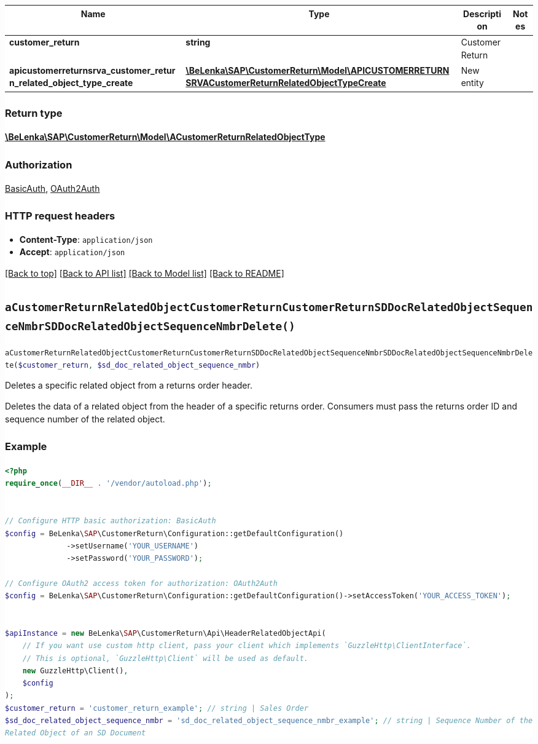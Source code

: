 | Name | Type | Description  | Notes |
| ------------- | ------------- | ------------- | ------------- |
| **customer_return** | **string**| Customer Return | |
| **apicustomerreturnsrva_customer_return_related_object_type_create** | [**\BeLenka\SAP\CustomerReturn\Model\APICUSTOMERRETURNSRVACustomerReturnRelatedObjectTypeCreate**](../Model/APICUSTOMERRETURNSRVACustomerReturnRelatedObjectTypeCreate.md)| New entity | |

### Return type

[**\BeLenka\SAP\CustomerReturn\Model\ACustomerReturnRelatedObjectType**](../Model/ACustomerReturnRelatedObjectType.md)

### Authorization

[BasicAuth](../../README.md#BasicAuth), [OAuth2Auth](../../README.md#OAuth2Auth)

### HTTP request headers

- **Content-Type**: `application/json`
- **Accept**: `application/json`

[[Back to top]](#) [[Back to API list]](../../README.md#endpoints)
[[Back to Model list]](../../README.md#models)
[[Back to README]](../../README.md)

## `aCustomerReturnRelatedObjectCustomerReturnCustomerReturnSDDocRelatedObjectSequenceNmbrSDDocRelatedObjectSequenceNmbrDelete()`

```php
aCustomerReturnRelatedObjectCustomerReturnCustomerReturnSDDocRelatedObjectSequenceNmbrSDDocRelatedObjectSequenceNmbrDelete($customer_return, $sd_doc_related_object_sequence_nmbr)
```

Deletes a specific related object from a returns order header.

Deletes the data of a related object from the header of a specific returns order. Consumers must pass the returns order ID and sequence number of the related object.

### Example

```php
<?php
require_once(__DIR__ . '/vendor/autoload.php');


// Configure HTTP basic authorization: BasicAuth
$config = BeLenka\SAP\CustomerReturn\Configuration::getDefaultConfiguration()
              ->setUsername('YOUR_USERNAME')
              ->setPassword('YOUR_PASSWORD');

// Configure OAuth2 access token for authorization: OAuth2Auth
$config = BeLenka\SAP\CustomerReturn\Configuration::getDefaultConfiguration()->setAccessToken('YOUR_ACCESS_TOKEN');


$apiInstance = new BeLenka\SAP\CustomerReturn\Api\HeaderRelatedObjectApi(
    // If you want use custom http client, pass your client which implements `GuzzleHttp\ClientInterface`.
    // This is optional, `GuzzleHttp\Client` will be used as default.
    new GuzzleHttp\Client(),
    $config
);
$customer_return = 'customer_return_example'; // string | Sales Order
$sd_doc_related_object_sequence_nmbr = 'sd_doc_related_object_sequence_nmbr_example'; // string | Sequence Number of the Related Object of an SD Document

```